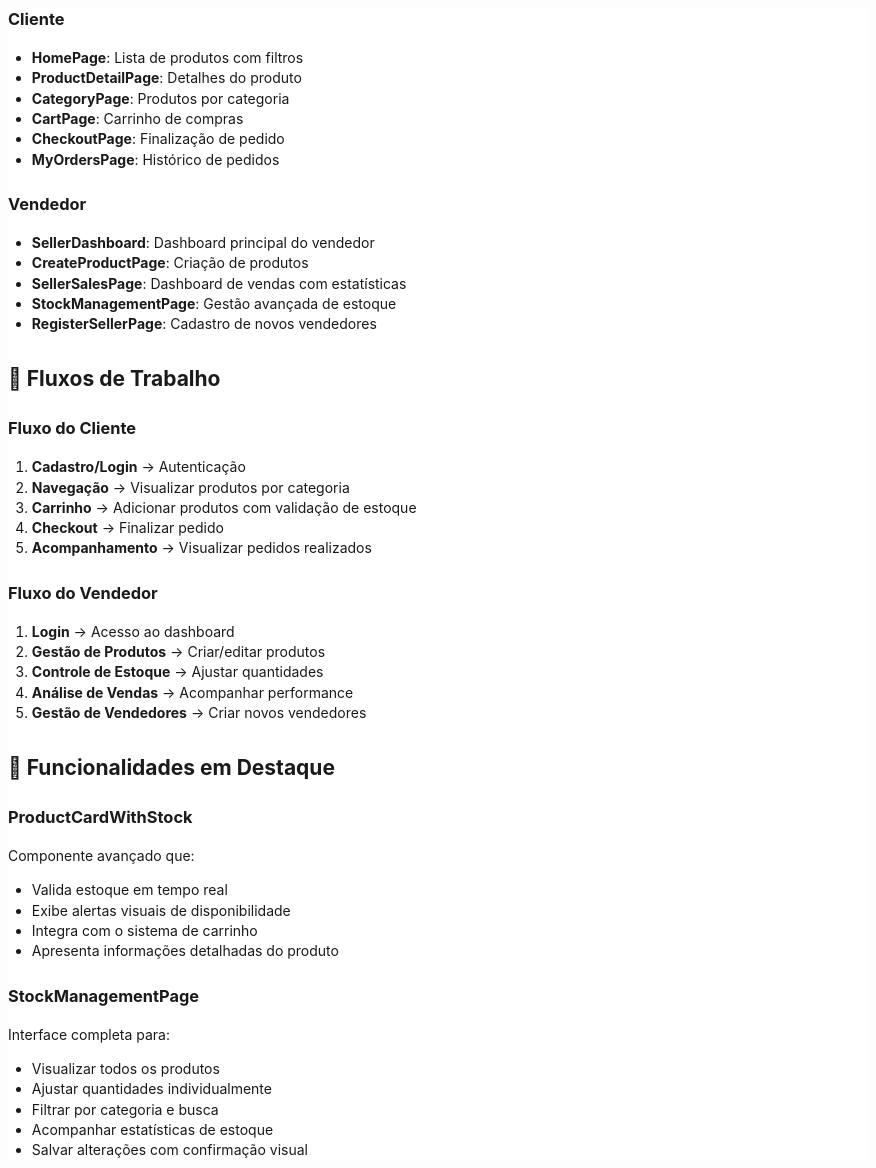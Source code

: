 ### Cliente
- **HomePage**: Lista de produtos com filtros
- **ProductDetailPage**: Detalhes do produto
- **CategoryPage**: Produtos por categoria
- **CartPage**: Carrinho de compras
- **CheckoutPage**: Finalização de pedido
- **MyOrdersPage**: Histórico de pedidos

### Vendedor
- **SellerDashboard**: Dashboard principal do vendedor
- **CreateProductPage**: Criação de produtos
- **SellerSalesPage**: Dashboard de vendas com estatísticas
- **StockManagementPage**: Gestão avançada de estoque
- **RegisterSellerPage**: Cadastro de novos vendedores

## 🔄 Fluxos de Trabalho

### Fluxo do Cliente
1. **Cadastro/Login** → Autenticação
2. **Navegação** → Visualizar produtos por categoria
3. **Carrinho** → Adicionar produtos com validação de estoque
4. **Checkout** → Finalizar pedido
5. **Acompanhamento** → Visualizar pedidos realizados

### Fluxo do Vendedor
1. **Login** → Acesso ao dashboard
2. **Gestão de Produtos** → Criar/editar produtos
3. **Controle de Estoque** → Ajustar quantidades
4. **Análise de Vendas** → Acompanhar performance
5. **Gestão de Vendedores** → Criar novos vendedores

## 🚀 Funcionalidades em Destaque

### ProductCardWithStock
Componente avançado que:
- Valida estoque em tempo real
- Exibe alertas visuais de disponibilidade
- Integra com o sistema de carrinho
- Apresenta informações detalhadas do produto

### StockManagementPage
Interface completa para:
- Visualizar todos os produtos
- Ajustar quantidades individualmente
- Filtrar por categoria e busca
- Acompanhar estatísticas de estoque
- Salvar alterações com confirmação visual
